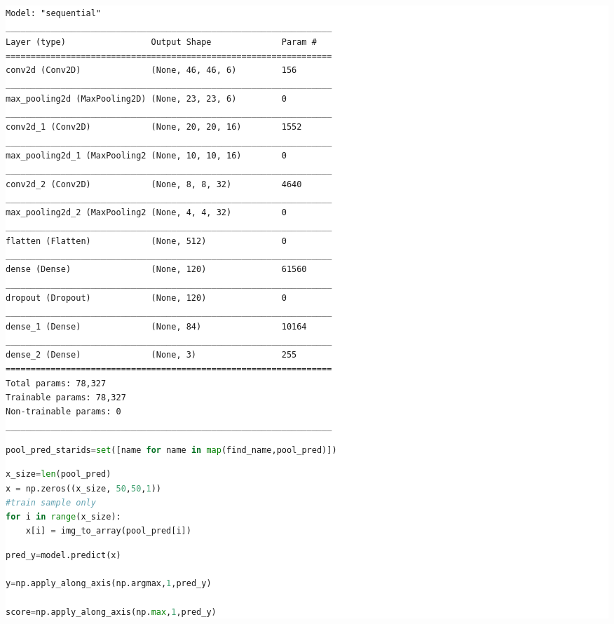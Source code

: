     Model: "sequential"
    _________________________________________________________________
    Layer (type)                 Output Shape              Param #   
    =================================================================
    conv2d (Conv2D)              (None, 46, 46, 6)         156       
    _________________________________________________________________
    max_pooling2d (MaxPooling2D) (None, 23, 23, 6)         0         
    _________________________________________________________________
    conv2d_1 (Conv2D)            (None, 20, 20, 16)        1552      
    _________________________________________________________________
    max_pooling2d_1 (MaxPooling2 (None, 10, 10, 16)        0         
    _________________________________________________________________
    conv2d_2 (Conv2D)            (None, 8, 8, 32)          4640      
    _________________________________________________________________
    max_pooling2d_2 (MaxPooling2 (None, 4, 4, 32)          0         
    _________________________________________________________________
    flatten (Flatten)            (None, 512)               0         
    _________________________________________________________________
    dense (Dense)                (None, 120)               61560     
    _________________________________________________________________
    dropout (Dropout)            (None, 120)               0         
    _________________________________________________________________
    dense_1 (Dense)              (None, 84)                10164     
    _________________________________________________________________
    dense_2 (Dense)              (None, 3)                 255       
    =================================================================
    Total params: 78,327
    Trainable params: 78,327
    Non-trainable params: 0
    _________________________________________________________________
    


```python
pool_pred_starids=set([name for name in map(find_name,pool_pred)])
```


```python
x_size=len(pool_pred)
x = np.zeros((x_size, 50,50,1))
#train sample only
for i in range(x_size):
    x[i] = img_to_array(pool_pred[i])
```


```python
pred_y=model.predict(x)

y=np.apply_along_axis(np.argmax,1,pred_y)

score=np.apply_along_axis(np.max,1,pred_y)
```
